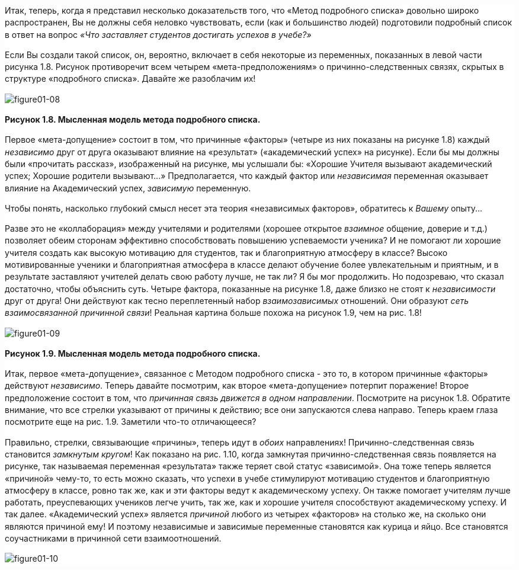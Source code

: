 Итак, теперь, когда я представил несколько доказательств того, что «Метод подробного списка» довольно широко распространен, Вы не должны себя неловко чувствовать, если (как и большинство людей) подготовили подробный список в ответ на вопрос *«Что заставляет студентов достигать успехов в учебе?»*

Если Вы создали такой список, он, вероятно, включает в себя некоторые из переменных, показанных в левой части рисунка 1.8. Рисунок противоречит всем четырем «мета-предположениям» о причинно-следственных связях, скрытых в структуре «подробного списка». Давайте же разоблачим их!

![figure01-08](figure01-08.png)

**Рисунок 1.8. Мысленная модель метода подробного списка.**

Первое «мета-допущение» состоит в том, что причинные «факторы» (четыре из них показаны на рисунке 1.8) каждый *независимо* друг от друга оказывают влияние на «результат» («академический успех» на рисунке). Если бы мы должны были «прочитать рассказ», изображенный на рисунке, мы услышали бы: «Хорошие Учителя вызывают академический успех; Хорошие родители вызывают...» Предполагается, что каждый фактор или *независимая* переменная оказывает влияние на Академический успех, *зависимую* переменную.

Чтобы понять, насколько глубокий смысл несет эта теория «независимых факторов», обратитесь к *Вашему* опыту...

Разве это не «коллаборация» между учителями и родителями (хорошее открытое *взаимное* общение, доверие и т.д.) позволяет обеим сторонам эффективно способствовать повышению успеваемости ученика? И не помогают ли хорошие учителя создать как высокую мотивацию для студентов, так и благоприятную атмосферу в классе? Высоко мотивированные ученики и благоприятная атмосфера в классе делают обучение более увлекательным и приятным, и в результате заставляют учителей делать свою работу лучше, не так ли? Я бы мог продолжить. Но подозреваю, что сказал достаточно, чтобы объяснить суть. Четыре фактора, показанные на рисунке 1.8, даже близко не стоят к *независимости* друг от друга! Они действуют как тесно переплетенный набор *взаимозависимых* отношений. Они образуют *сеть взаимосвязанной причинной связи*! Реальная картина больше похожа на рисунок 1.9, чем на рис. 1.8!

![figure01-09](figure01-09.png)

**Рисунок 1.9. Мысленная модель метода подробного списка.**

Итак, первое «мета-допущение», связанное с Методом подробного списка - это то, в котором причинные «факторы» действуют *независимо*. Теперь давайте посмотрим, как второе «мета-допущение» потерпит поражение! Второе предположение состоит в том, что *причинная связь движется в одном направлении*. Посмотрите на рисунок 1.8. Обратите внимание, что все стрелки указывают от причины к действию; все они запускаются слева направо. Теперь краем глаза посмотрите еще на рис. 1.9. Заметили что-то отличающееся?

Правильно, стрелки, связывающие «причины», теперь идут в *обоих* направлениях! Причинно-следственная связь становится *замкнутым кругом*! Как показано на рис. 1.10, когда замкнутая причинно-следственная связь появляется на рисунке, так называемая переменная «результата» также теряет свой статус «зависимой». Она тоже теперь является «причиной» чему-то, то есть можно сказать, что успехи в учебе стимулируют мотивацию студентов и благоприятную атмосферу в классе, ровно так же, как и эти факторы ведут к академическому успеху. Он также помогает учителям лучше работать, преуспевающих учеников легче учить, так же, как и хорошие учителя способствуют академическому успеху. И так далее. «Академический успех» является *причиной* любого из четырех «факторов» на столько же, на сколько они являются причиной ему! И поэтому независимые и зависимые переменные становятся как курица и яйцо. Все становятся соучастниками в причинной сети взаимоотношений.

![figure01-10](figure01-10.png)
